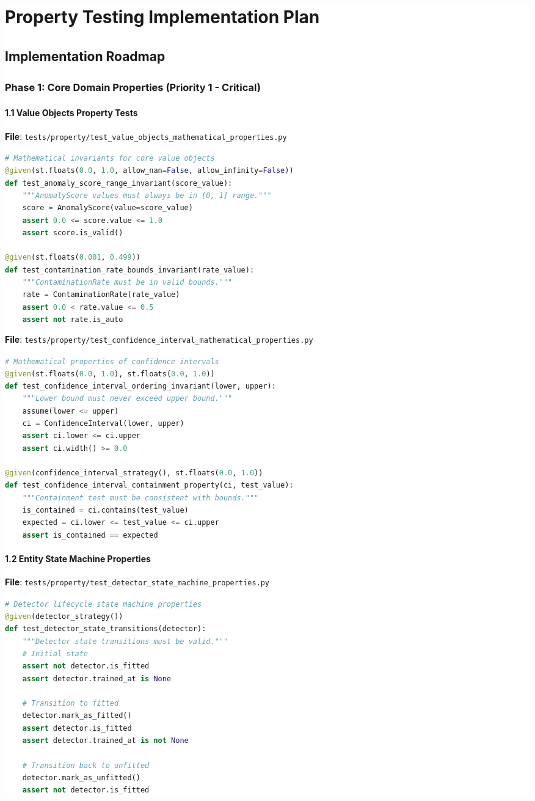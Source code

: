 # Property Testing Implementation Plan

## Implementation Roadmap

### Phase 1: Core Domain Properties (Priority 1 - Critical)

#### 1.1 Value Objects Property Tests
**File**: `tests/property/test_value_objects_mathematical_properties.py`
```python
# Mathematical invariants for core value objects
@given(st.floats(0.0, 1.0, allow_nan=False, allow_infinity=False))
def test_anomaly_score_range_invariant(score_value):
    """AnomalyScore values must always be in [0, 1] range."""
    score = AnomalyScore(value=score_value)
    assert 0.0 <= score.value <= 1.0
    assert score.is_valid()

@given(st.floats(0.001, 0.499))
def test_contamination_rate_bounds_invariant(rate_value):
    """ContaminationRate must be in valid bounds."""
    rate = ContaminationRate(rate_value)
    assert 0.0 < rate.value <= 0.5
    assert not rate.is_auto
```

**File**: `tests/property/test_confidence_interval_mathematical_properties.py`
```python
# Mathematical properties of confidence intervals
@given(st.floats(0.0, 1.0), st.floats(0.0, 1.0))
def test_confidence_interval_ordering_invariant(lower, upper):
    """Lower bound must never exceed upper bound."""
    assume(lower <= upper)
    ci = ConfidenceInterval(lower, upper)
    assert ci.lower <= ci.upper
    assert ci.width() >= 0.0

@given(confidence_interval_strategy(), st.floats(0.0, 1.0))
def test_confidence_interval_containment_property(ci, test_value):
    """Containment test must be consistent with bounds."""
    is_contained = ci.contains(test_value)
    expected = ci.lower <= test_value <= ci.upper
    assert is_contained == expected
```

#### 1.2 Entity State Machine Properties
**File**: `tests/property/test_detector_state_machine_properties.py`
```python
# Detector lifecycle state machine properties
@given(detector_strategy())
def test_detector_state_transitions(detector):
    """Detector state transitions must be valid."""
    # Initial state
    assert not detector.is_fitted
    assert detector.trained_at is None
    
    # Transition to fitted
    detector.mark_as_fitted()
    assert detector.is_fitted
    assert detector.trained_at is not None
    
    # Transition back to unfitted
    detector.mark_as_unfitted()
    assert not detector.is_fitted
```